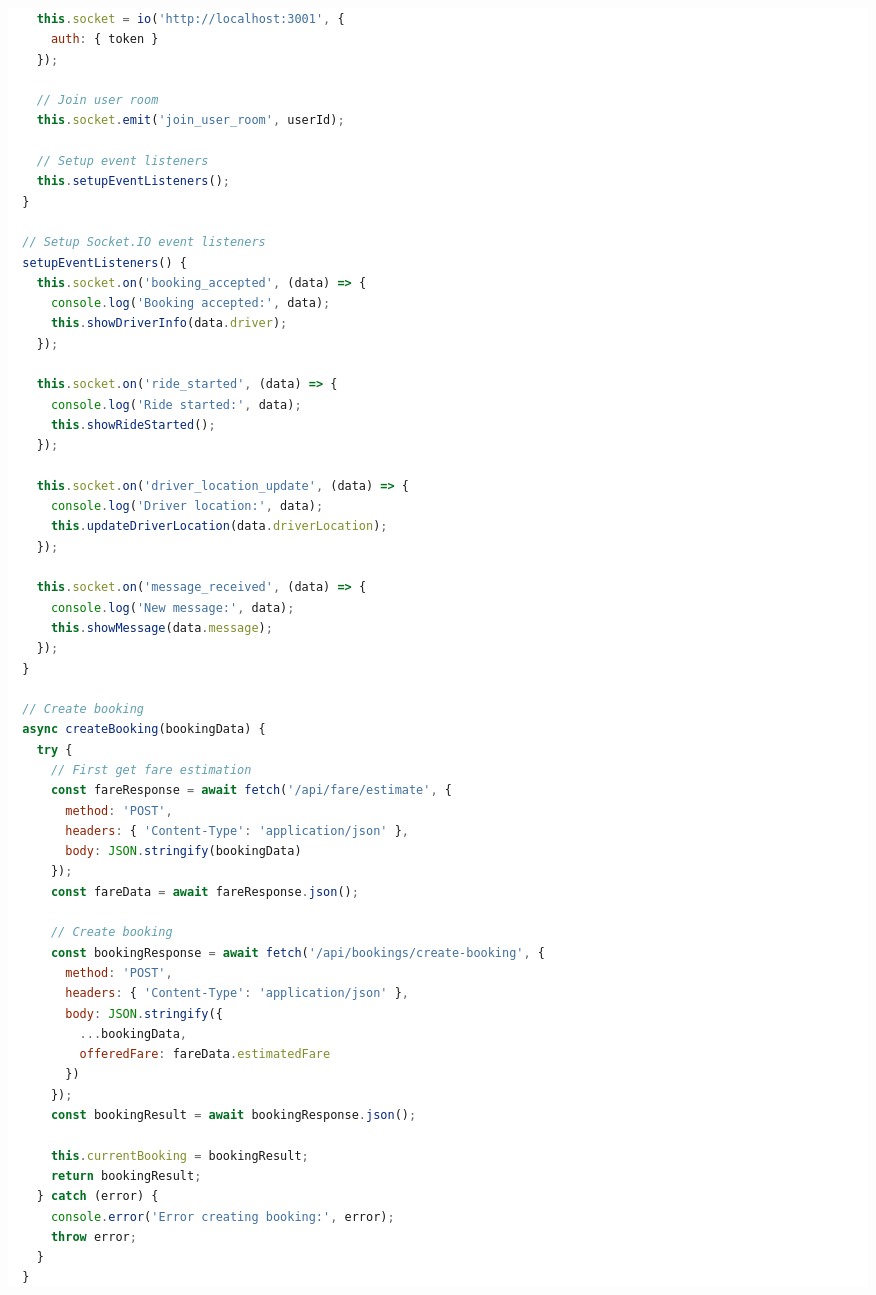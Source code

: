 ```javascript
    this.socket = io('http://localhost:3001', {
      auth: { token }
    });

    // Join user room
    this.socket.emit('join_user_room', userId);

    // Setup event listeners
    this.setupEventListeners();
  }

  // Setup Socket.IO event listeners
  setupEventListeners() {
    this.socket.on('booking_accepted', (data) => {
      console.log('Booking accepted:', data);
      this.showDriverInfo(data.driver);
    });

    this.socket.on('ride_started', (data) => {
      console.log('Ride started:', data);
      this.showRideStarted();
    });

    this.socket.on('driver_location_update', (data) => {
      console.log('Driver location:', data);
      this.updateDriverLocation(data.driverLocation);
    });

    this.socket.on('message_received', (data) => {
      console.log('New message:', data);
      this.showMessage(data.message);
    });
  }

  // Create booking
  async createBooking(bookingData) {
    try {
      // First get fare estimation
      const fareResponse = await fetch('/api/fare/estimate', {
        method: 'POST',
        headers: { 'Content-Type': 'application/json' },
        body: JSON.stringify(bookingData)
      });
      const fareData = await fareResponse.json();

      // Create booking
      const bookingResponse = await fetch('/api/bookings/create-booking', {
        method: 'POST',
        headers: { 'Content-Type': 'application/json' },
        body: JSON.stringify({
          ...bookingData,
          offeredFare: fareData.estimatedFare
        })
      });
      const bookingResult = await bookingResponse.json();

      this.currentBooking = bookingResult;
      return bookingResult;
    } catch (error) {
      console.error('Error creating booking:', error);
      throw error;
    }
  }
```
